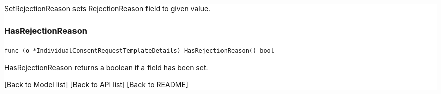 SetRejectionReason sets RejectionReason field to given value.

### HasRejectionReason

`func (o *IndividualConsentRequestTemplateDetails) HasRejectionReason() bool`

HasRejectionReason returns a boolean if a field has been set.


[[Back to Model list]](../README.md#documentation-for-models) [[Back to API list]](../README.md#documentation-for-api-endpoints) [[Back to README]](../README.md)


